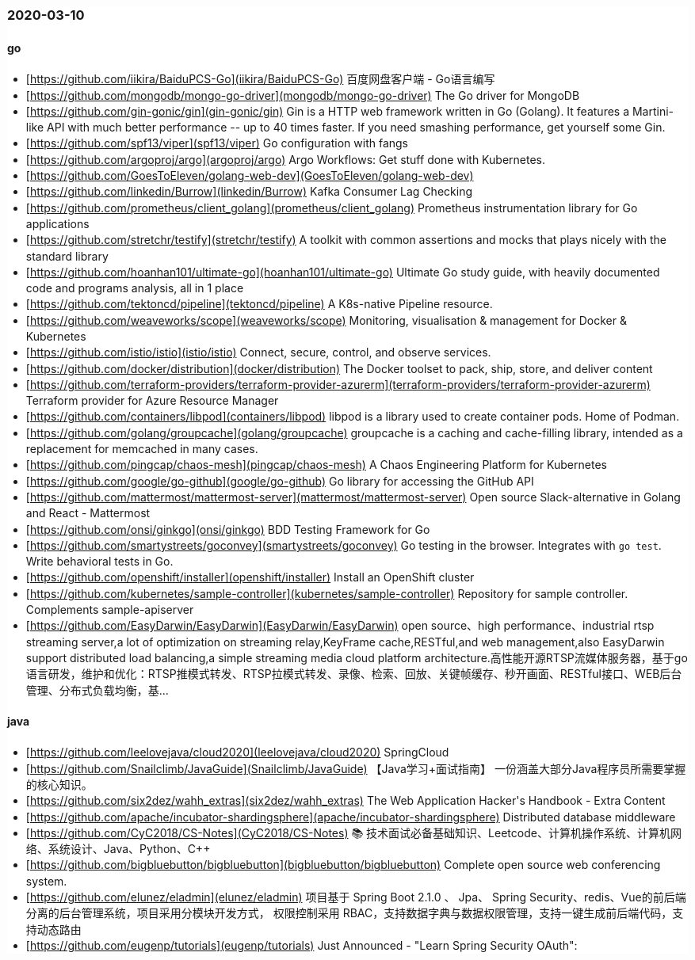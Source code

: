 ### 2020-03-10

#### go
* [https://github.com/iikira/BaiduPCS-Go](iikira/BaiduPCS-Go) 百度网盘客户端 - Go语言编写
* [https://github.com/mongodb/mongo-go-driver](mongodb/mongo-go-driver) The Go driver for MongoDB
* [https://github.com/gin-gonic/gin](gin-gonic/gin) Gin is a HTTP web framework written in Go (Golang). It features a Martini-like API with much better performance -- up to 40 times faster. If you need smashing performance, get yourself some Gin.
* [https://github.com/spf13/viper](spf13/viper) Go configuration with fangs
* [https://github.com/argoproj/argo](argoproj/argo) Argo Workflows: Get stuff done with Kubernetes.
* [https://github.com/GoesToEleven/golang-web-dev](GoesToEleven/golang-web-dev)
* [https://github.com/linkedin/Burrow](linkedin/Burrow) Kafka Consumer Lag Checking
* [https://github.com/prometheus/client_golang](prometheus/client_golang) Prometheus instrumentation library for Go applications
* [https://github.com/stretchr/testify](stretchr/testify) A toolkit with common assertions and mocks that plays nicely with the standard library
* [https://github.com/hoanhan101/ultimate-go](hoanhan101/ultimate-go) Ultimate Go study guide, with heavily documented code and programs analysis, all in 1 place
* [https://github.com/tektoncd/pipeline](tektoncd/pipeline) A K8s-native Pipeline resource.
* [https://github.com/weaveworks/scope](weaveworks/scope) Monitoring, visualisation & management for Docker & Kubernetes
* [https://github.com/istio/istio](istio/istio) Connect, secure, control, and observe services.
* [https://github.com/docker/distribution](docker/distribution) The Docker toolset to pack, ship, store, and deliver content
* [https://github.com/terraform-providers/terraform-provider-azurerm](terraform-providers/terraform-provider-azurerm) Terraform provider for Azure Resource Manager
* [https://github.com/containers/libpod](containers/libpod) libpod is a library used to create container pods. Home of Podman.
* [https://github.com/golang/groupcache](golang/groupcache) groupcache is a caching and cache-filling library, intended as a replacement for memcached in many cases.
* [https://github.com/pingcap/chaos-mesh](pingcap/chaos-mesh) A Chaos Engineering Platform for Kubernetes
* [https://github.com/google/go-github](google/go-github) Go library for accessing the GitHub API
* [https://github.com/mattermost/mattermost-server](mattermost/mattermost-server) Open source Slack-alternative in Golang and React - Mattermost
* [https://github.com/onsi/ginkgo](onsi/ginkgo) BDD Testing Framework for Go
* [https://github.com/smartystreets/goconvey](smartystreets/goconvey) Go testing in the browser. Integrates with `go test`. Write behavioral tests in Go.
* [https://github.com/openshift/installer](openshift/installer) Install an OpenShift cluster
* [https://github.com/kubernetes/sample-controller](kubernetes/sample-controller) Repository for sample controller. Complements sample-apiserver
* [https://github.com/EasyDarwin/EasyDarwin](EasyDarwin/EasyDarwin) open source、high performance、industrial rtsp streaming server,a lot of optimization on streaming relay,KeyFrame cache,RESTful,and web management,also EasyDarwin support distributed load balancing,a simple streaming media cloud platform architecture.高性能开源RTSP流媒体服务器，基于go语言研发，维护和优化：RTSP推模式转发、RTSP拉模式转发、录像、检索、回放、关键帧缓存、秒开画面、RESTful接口、WEB后台管理、分布式负载均衡，基…

#### java
* [https://github.com/leelovejava/cloud2020](leelovejava/cloud2020) SpringCloud
* [https://github.com/Snailclimb/JavaGuide](Snailclimb/JavaGuide) 【Java学习+面试指南】 一份涵盖大部分Java程序员所需要掌握的核心知识。
* [https://github.com/six2dez/wahh_extras](six2dez/wahh_extras) The Web Application Hacker's Handbook - Extra Content
* [https://github.com/apache/incubator-shardingsphere](apache/incubator-shardingsphere) Distributed database middleware
* [https://github.com/CyC2018/CS-Notes](CyC2018/CS-Notes) 📚 技术面试必备基础知识、Leetcode、计算机操作系统、计算机网络、系统设计、Java、Python、C++
* [https://github.com/bigbluebutton/bigbluebutton](bigbluebutton/bigbluebutton) Complete open source web conferencing system.
* [https://github.com/elunez/eladmin](elunez/eladmin) 项目基于 Spring Boot 2.1.0 、 Jpa、 Spring Security、redis、Vue的前后端分离的后台管理系统，项目采用分模块开发方式， 权限控制采用 RBAC，支持数据字典与数据权限管理，支持一键生成前后端代码，支持动态路由
* [https://github.com/eugenp/tutorials](eugenp/tutorials) Just Announced - "Learn Spring Security OAuth":